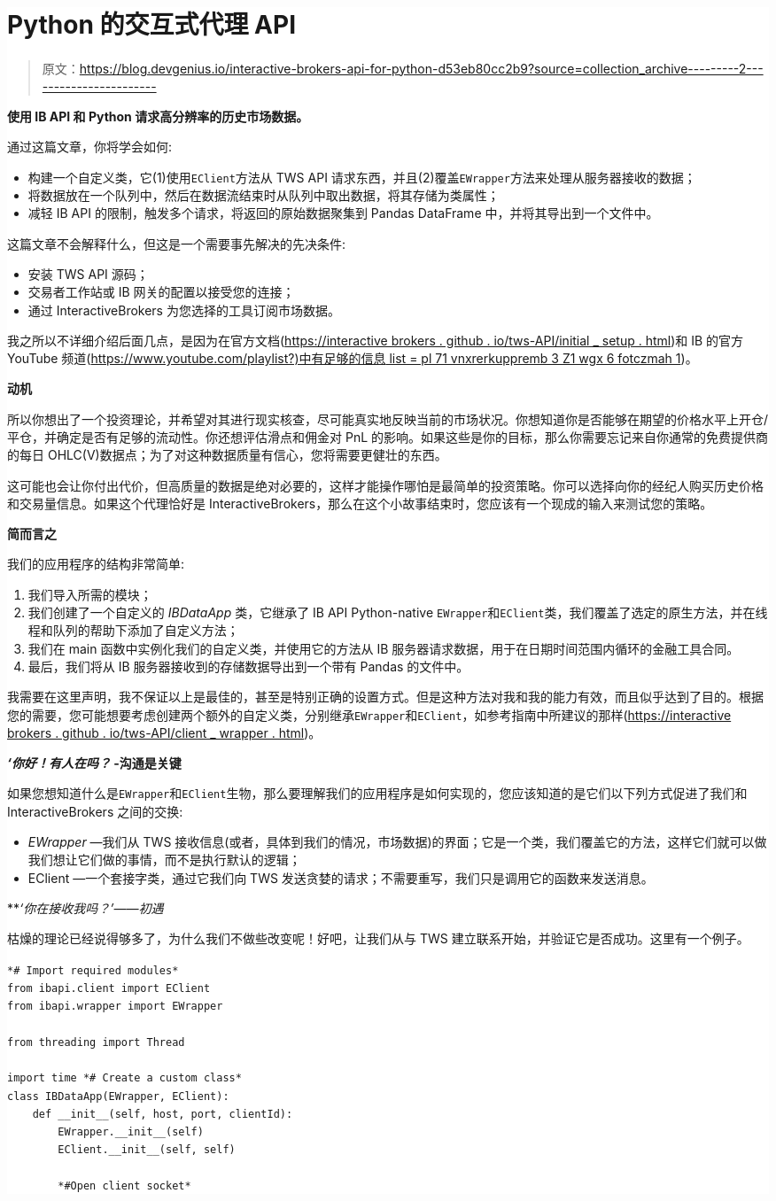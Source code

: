 # Python 的交互式代理 API

> 原文：<https://blog.devgenius.io/interactive-brokers-api-for-python-d53eb80cc2b9?source=collection_archive---------2----------------------->

**使用 IB API 和 Python 请求高分辨率的历史市场数据。**

通过这篇文章，你将学会如何:

*   构建一个自定义类，它(1)使用`EClient`方法从 TWS API 请求东西，并且(2)覆盖`EWrapper`方法来处理从服务器接收的数据；
*   将数据放在一个队列中，然后在数据流结束时从队列中取出数据，将其存储为类属性；
*   减轻 IB API 的限制，触发多个请求，将返回的原始数据聚集到 Pandas DataFrame 中，并将其导出到一个文件中。

这篇文章不会解释什么，但这是一个需要事先解决的先决条件:

*   安装 TWS API 源码；
*   交易者工作站或 IB 网关的配置以接受您的连接；
*   通过 InteractiveBrokers 为您选择的工具订阅市场数据。

我之所以不详细介绍后面几点，是因为在官方文档([https://interactive brokers . github . io/tws-API/initial _ setup . html](https://interactivebrokers.github.io/tws-api/initial_setup.html))和 IB 的官方 YouTube 频道([https://www.youtube.com/playlist?)中有足够的信息 list = pl 71 vnxrerkuppremb 3 Z1 wgx 6 fotczmah 1](https://www.youtube.com/playlist?list=PL71vNXrERKUpPreMb3z1WGx6fOTCzMaH1))。

**动机**

所以你想出了一个投资理论，并希望对其进行现实核查，尽可能真实地反映当前的市场状况。你想知道你是否能够在期望的价格水平上开仓/平仓，并确定是否有足够的流动性。你还想评估滑点和佣金对 PnL 的影响。如果这些是你的目标，那么你需要忘记来自你通常的免费提供商的每日 OHLC(V)数据点；为了对这种数据质量有信心，您将需要更健壮的东西。

这可能也会让你付出代价，但高质量的数据是绝对必要的，这样才能操作哪怕是最简单的投资策略。你可以选择向你的经纪人购买历史价格和交易量信息。如果这个代理恰好是 InteractiveBrokers，那么在这个小故事结束时，您应该有一个现成的输入来测试您的策略。

**简而言之**

我们的应用程序的结构非常简单:

1.  我们导入所需的模块；
2.  我们创建了一个自定义的 *IBDataApp* 类，它继承了 IB API Python-native `EWrapper`和`EClient`类，我们覆盖了选定的原生方法，并在线程和队列的帮助下添加了自定义方法；
3.  我们在 main 函数中实例化我们的自定义类，并使用它的方法从 IB 服务器请求数据，用于在日期时间范围内循环的金融工具合同。
4.  最后，我们将从 IB 服务器接收到的存储数据导出到一个带有 Pandas 的文件中。

我需要在这里声明，我不保证以上是最佳的，甚至是特别正确的设置方式。但是这种方法对我和我的能力有效，而且似乎达到了目的。根据您的需要，您可能想要考虑创建两个额外的自定义类，分别继承`EWrapper`和`EClient`，如参考指南中所建议的那样([https://interactive brokers . github . io/tws-API/client _ wrapper . html](https://interactivebrokers.github.io/tws-api/client_wrapper.html))。

***‘你好！有人在吗？* -沟通是关键**

如果您想知道什么是`EWrapper`和`EClient`生物，那么要理解我们的应用程序是如何实现的，您应该知道的是它们以下列方式促进了我们和 InteractiveBrokers 之间的交换:

*   *EWrapper* —我们从 TWS 接收信息(或者，具体到我们的情况，市场数据)的界面；它是一个类，我们覆盖它的方法，这样它们就可以做我们想让它们做的事情，而不是执行默认的逻辑；
*   EClient —一个套接字类，通过它我们向 TWS 发送贪婪的请求；不需要重写，我们只是调用它的函数来发送消息。

***‘你在接收我吗？’——*初遇**

枯燥的理论已经说得够多了，为什么我们不做些改变呢！好吧，让我们从与 TWS 建立联系开始，并验证它是否成功。这里有一个例子。

```
*# Import required modules*
from ibapi.client import EClient
from ibapi.wrapper import EWrapper

from threading import Thread

import time *# Create a custom class*
class IBDataApp(EWrapper, EClient):
    def __init__(self, host, port, clientId):
        EWrapper.__init__(self)
        EClient.__init__(self, self)

        *#Open client socket*
```